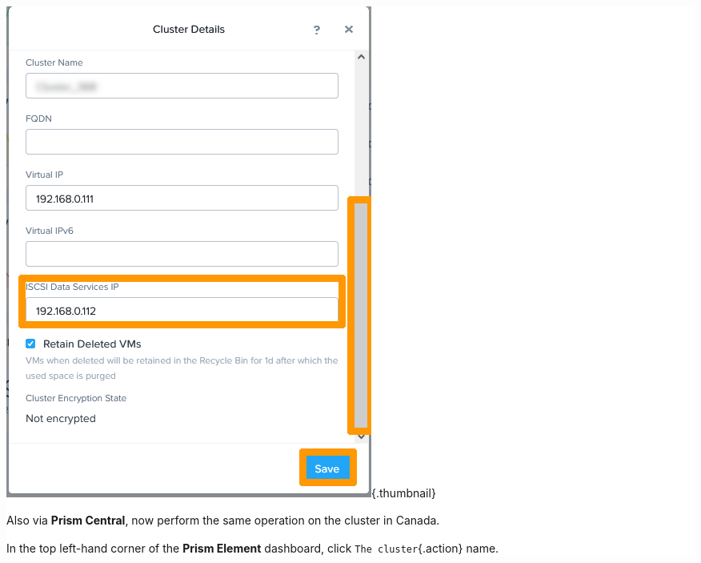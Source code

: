![00 Add iSCSI address in FRANCE01](images/00-isci-add-address-france02.png){.thumbnail}

Also via **Prism Central**, now perform the same operation on the cluster in Canada.

In the top left-hand corner of the **Prism Element** dashboard, click `The cluster`{.action} name.
